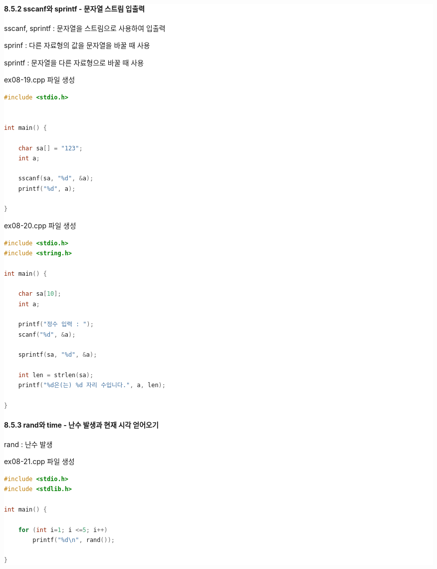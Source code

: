 

#### 8.5.2 sscanf와 sprintf - 문자열 스트림 입출력

sscanf, sprintf : 문자열을 스트림으로 사용하여 입출력

sprinf : 다른 자료형의 값을 문자열을 바꿀 때 사용

sprintf : 문자열을 다른 자료형으로 바꿀 때 사용

ex08-19.cpp 파일 생성

```c++
#include <stdio.h>


int main() {

    char sa[] = "123";
    int a;

    sscanf(sa, "%d", &a);
    printf("%d", a);
    
}
```

ex08-20.cpp 파일 생성

```c++
#include <stdio.h>
#include <string.h>

int main() {

    char sa[10];
    int a;

    printf("정수 입력 : ");
    scanf("%d", &a);

    sprintf(sa, "%d", &a);

    int len = strlen(sa);
    printf("%d은(는) %d 자리 수입니다.", a, len);
    
}
```



#### 8.5.3 rand와 time - 난수 발생과 현재 시각 얻어오기

rand : 난수 발생

ex08-21.cpp 파일 생성

```c++
#include <stdio.h>
#include <stdlib.h>

int main() {

    for (int i=1; i <=5; i++)
        printf("%d\n", rand());
    
}
```
